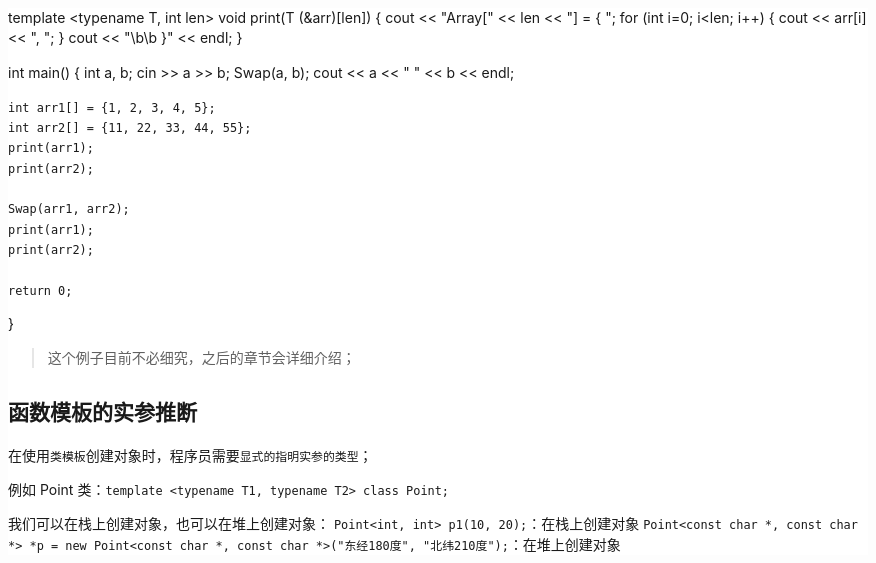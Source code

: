 template <typename T, int len>
void print(T (&arr)[len]) {
    cout << "Array[" << len << "] = { ";
    for (int i=0; i<len; i++) {
        cout << arr[i] << ", ";
    }
    cout << "\b\b }" << endl;
}

int main() {
    int a, b;
    cin >> a >> b;
    Swap(a, b);
    cout << a << " " << b << endl;

    int arr1[] = {1, 2, 3, 4, 5};
    int arr2[] = {11, 22, 33, 44, 55};
    print(arr1);
    print(arr2);

    Swap(arr1, arr2);
    print(arr1);
    print(arr2);

    return 0;
}
</script></code></pre>

<pre><code class="language-cpp line-numbers"><script type="text/plain"># root @ arch in ~/work on git:master x [12:12:07] C:127
$ g++ b.cpp

# root @ arch in ~/work on git:master x [12:12:09]
$ ./a.out
11 22
22 11
Array[5] = { 1, 2, 3, 4, 5 }
Array[5] = { 11, 22, 33, 44, 55 }
Array[5] = { 11, 22, 33, 44, 55 }
Array[5] = { 1, 2, 3, 4, 5 }
</script></code></pre>


> 这个例子目前不必细究，之后的章节会详细介绍；

## 函数模板的实参推断
在使用`类模板`创建对象时，程序员需要`显式的指明实参的类型`；

例如 Point 类：`template <typename T1, typename T2> class Point;`

我们可以在栈上创建对象，也可以在堆上创建对象：
`Point<int, int> p1(10, 20);`：在栈上创建对象
`Point<const char *, const char *> *p = new Point<const char *, const char *>("东经180度", "北纬210度");`：在堆上创建对象
